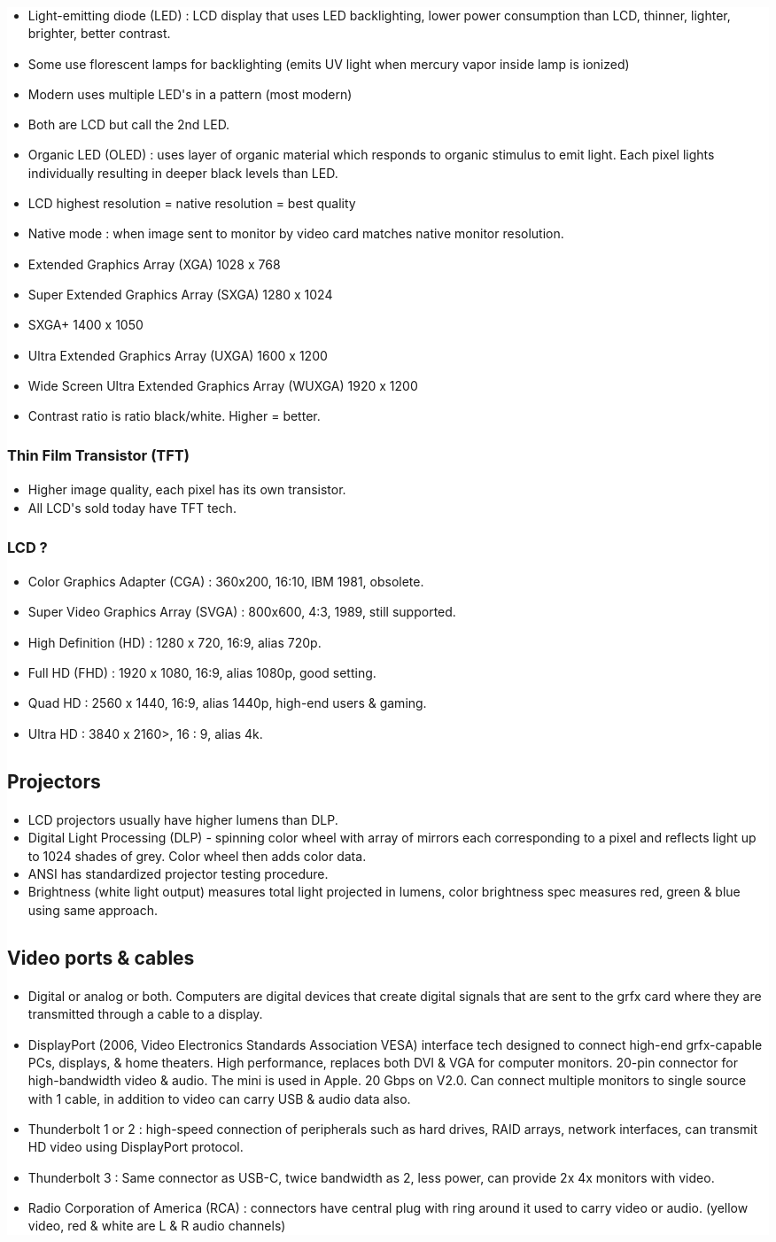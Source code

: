 - Light-emitting diode (LED) : LCD display that uses LED backlighting, lower power consumption than LCD, thinner, lighter, brighter, better contrast.

- Some use florescent lamps for backlighting (emits UV light when mercury vapor inside lamp is ionized)
- Modern uses multiple LED's in a pattern (most modern)

- Both are LCD but call the 2nd LED.
- Organic LED (OLED) : uses layer of organic material which responds to organic stimulus to emit light. Each pixel lights individually resulting in deeper black levels than LED.
- LCD highest resolution = native resolution = best quality
- Native mode : when image sent to monitor by video card matches native monitor resolution.
- Extended Graphics Array (XGA) 1028 x 768
- Super Extended Graphics Array (SXGA) 1280 x 1024
- SXGA+ 1400 x 1050
- Ultra Extended Graphics Array (UXGA) 1600 x 1200
- Wide Screen Ultra Extended Graphics Array (WUXGA) 1920 x 1200
- Contrast ratio is ratio black/white. Higher = better.

### Thin Film Transistor (TFT)
- Higher image quality, each pixel has its own transistor.
- All LCD's sold today have TFT tech.

### LCD ?
- Color Graphics Adapter (CGA) : 360x200, 16:10, IBM 1981, obsolete.

- Super Video Graphics Array (SVGA) : 800x600, 4:3, 1989, still supported.
- High Definition (HD) : 1280 x 720, 16:9, alias 720p.
- Full HD (FHD) : 1920 x 1080, 16:9, alias 1080p, good setting.
- Quad HD : 2560 x 1440, 16:9, alias 1440p, high-end users & gaming.
- Ultra HD : 3840 x 2160>, 16 : 9, alias 4k.

## Projectors
- LCD projectors usually have higher lumens than DLP. 
- Digital Light Processing (DLP) - spinning color wheel with array of mirrors each corresponding to a pixel and reflects light up to 1024 shades of grey. Color wheel then adds color data.
- ANSI has standardized projector testing procedure.
- Brightness (white light output) measures total light projected in lumens, color brightness spec measures red, green & blue using same approach.

## Video ports & cables
- Digital or analog or both. Computers are digital devices that create digital signals that are sent to the grfx card where they are transmitted through a cable to a display.

- DisplayPort (2006, Video Electronics Standards Association VESA) interface tech designed to connect high-end grfx-capable PCs, displays, & home theaters. High performance, replaces both DVI & VGA for computer monitors. 20-pin connector for high-bandwidth video & audio. The mini is used in Apple. 20 Gbps on V2.0. Can connect multiple monitors to single source with 1 cable, in addition to video can carry USB & audio data also.

- Thunderbolt 1 or 2 : high-speed connection of peripherals such as hard drives, RAID arrays, network interfaces, can transmit HD video using DisplayPort protocol.
- Thunderbolt 3 : Same connector as USB-C, twice bandwidth as 2, less power, can provide 2x 4x monitors with video.
- Radio Corporation of America (RCA) : connectors have central plug with ring around it used to carry video or audio. (yellow video, red & white are L & R audio channels)
